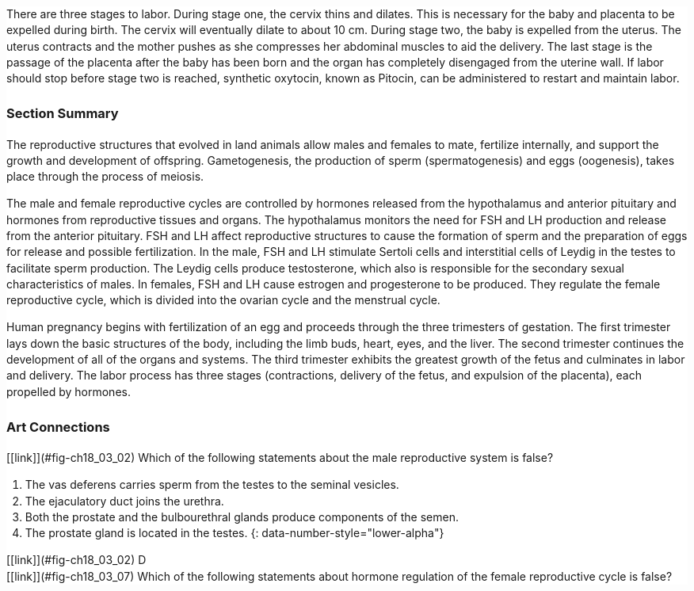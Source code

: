 There are three stages to labor. During stage one, the cervix thins and dilates. This is necessary for the baby and placenta to be expelled during birth. The cervix will eventually dilate to about 10 cm. During stage two, the baby is expelled from the uterus. The uterus contracts and the mother pushes as she compresses her abdominal muscles to aid the delivery. The last stage is the passage of the placenta after the baby has been born and the organ has completely disengaged from the uterine wall. If labor should stop before stage two is reached, synthetic oxytocin, known as Pitocin, can be administered to restart and maintain labor.

### Section Summary

The reproductive structures that evolved in land animals allow males and females to mate, fertilize internally, and support the growth and development of offspring. Gametogenesis, the production of sperm (spermatogenesis) and eggs (oogenesis), takes place through the process of meiosis.

The male and female reproductive cycles are controlled by hormones released from the hypothalamus and anterior pituitary and hormones from reproductive tissues and organs. The hypothalamus monitors the need for FSH and LH production and release from the anterior pituitary. FSH and LH affect reproductive structures to cause the formation of sperm and the preparation of eggs for release and possible fertilization. In the male, FSH and LH stimulate Sertoli cells and interstitial cells of Leydig in the testes to facilitate sperm production. The Leydig cells produce testosterone, which also is responsible for the secondary sexual characteristics of males. In females, FSH and LH cause estrogen and progesterone to be produced. They regulate the female reproductive cycle, which is divided into the ovarian cycle and the menstrual cycle.

Human pregnancy begins with fertilization of an egg and proceeds through the three trimesters of gestation. The first trimester lays down the basic structures of the body, including the limb buds, heart, eyes, and the liver. The second trimester continues the development of all of the organs and systems. The third trimester exhibits the greatest growth of the fetus and culminates in labor and delivery. The labor process has three stages (contractions, delivery of the fetus, and expulsion of the placenta), each propelled by hormones.

### Art Connections

<div data-type="exercise">
<div data-type="problem" markdown="1">
[[link]](#fig-ch18_03_02) Which of the following statements about the male reproductive system is false?

1.  The vas deferens carries sperm from the testes to the seminal vesicles.
2.  The ejaculatory duct joins the urethra.
3.  Both the prostate and the bulbourethral glands produce components of the semen.
4.  The prostate gland is located in the testes.
{: data-number-style="lower-alpha"}

</div>
<div data-type="solution" markdown="1">
[[link]](#fig-ch18_03_02) D

</div>
</div>

<div data-type="exercise">
<div data-type="problem" markdown="1">
[[link]](#fig-ch18_03_07) Which of the following statements about hormone regulation of the female reproductive cycle is false?


[1]: http://openstaxcollege.org/l/spermatogenes2
[2]: http://openstaxcollege.org/l/embryo_fetus2
